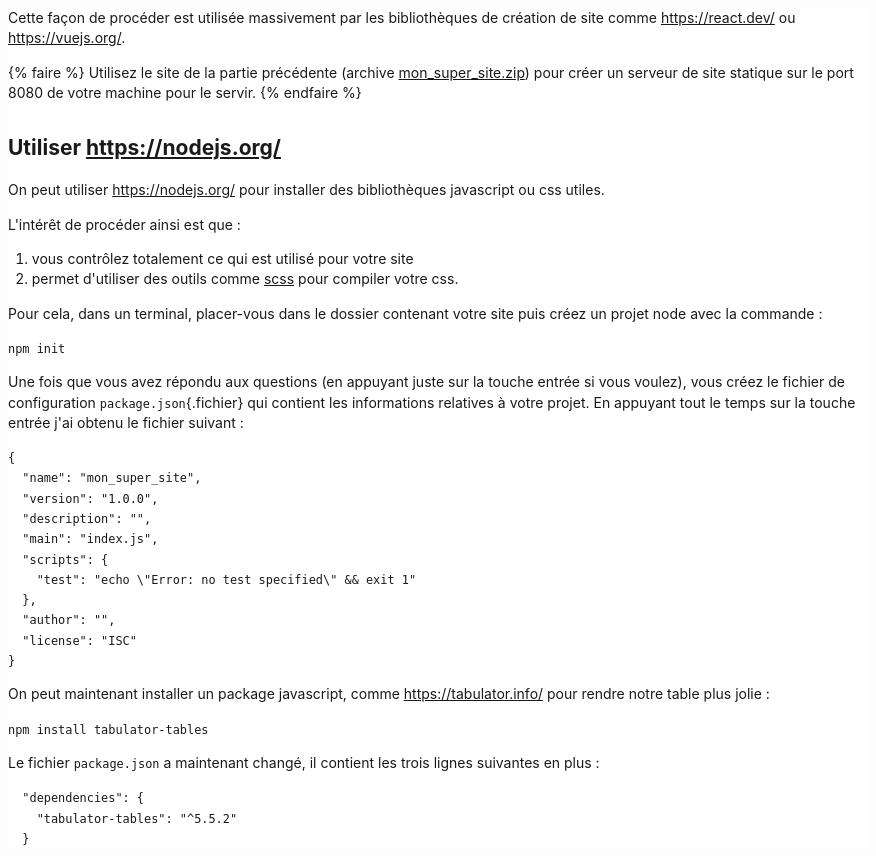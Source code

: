 Cette façon de procéder est utilisée massivement par les bibliothèques de création de site comme <https://react.dev/> ou <https://vuejs.org/>.

{% faire %}
Utilisez le site de la partie précédente (archive [mon_super_site.zip](./mon_super_site.zip)) pour créer un serveur de site statique sur le port 8080 de votre machine pour le servir.
{% endfaire %}

## Utiliser <https://nodejs.org/>

On peut utiliser <https://nodejs.org/> pour installer des bibliothèques javascript ou css utiles.

L'intérêt de procéder ainsi est que :

1. vous contrôlez totalement ce qui est utilisé pour votre site
2. permet d'utiliser des outils comme [scss](https://sass-lang.com/) pour compiler votre css.

Pour cela, dans un terminal, placer-vous dans le dossier contenant votre site puis créez un projet node avec la commande :

```shell
npm init
```

Une fois que vous avez répondu aux questions (en appuyant juste sur la touche entrée si vous voulez), vous créez le fichier de configuration `package.json`{.fichier} qui contient les informations relatives à votre projet. En appuyant tout le temps sur la touche entrée j'ai obtenu le fichier suivant  :

```
{
  "name": "mon_super_site",
  "version": "1.0.0",
  "description": "",
  "main": "index.js",
  "scripts": {
    "test": "echo \"Error: no test specified\" && exit 1"
  },
  "author": "",
  "license": "ISC"
}

```

On peut maintenant installer un package javascript, comme <https://tabulator.info/> pour rendre notre table plus jolie :

```shell
npm install tabulator-tables
```

Le fichier `package.json` a maintenant changé, il contient les trois lignes suivantes en plus :

```
  "dependencies": {
    "tabulator-tables": "^5.5.2"
  }
```
